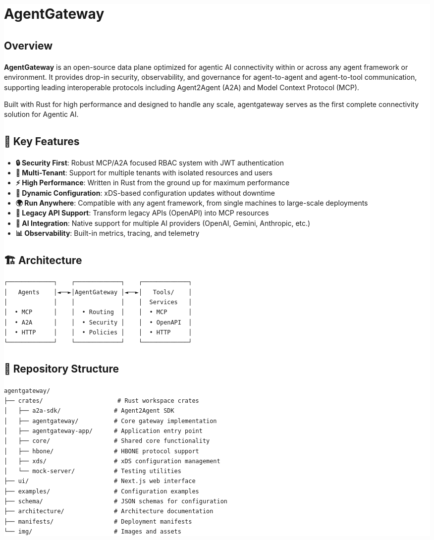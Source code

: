 # AgentGateway

## Overview

**AgentGateway** is an open-source data plane optimized for agentic AI connectivity within or across any agent framework or environment. It provides drop-in security, observability, and governance for agent-to-agent and agent-to-tool communication, supporting leading interoperable protocols including Agent2Agent (A2A) and Model Context Protocol (MCP).

Built with Rust for high performance and designed to handle any scale, agentgateway serves as the first complete connectivity solution for Agentic AI.

## 🚀 Key Features

- **🔒 Security First**: Robust MCP/A2A focused RBAC system with JWT authentication
- **🏢 Multi-Tenant**: Support for multiple tenants with isolated resources and users
- **⚡ High Performance**: Written in Rust from the ground up for maximum performance
- **🔄 Dynamic Configuration**: xDS-based configuration updates without downtime
- **🌍 Run Anywhere**: Compatible with any agent framework, from single machines to large-scale deployments
- **🔧 Legacy API Support**: Transform legacy APIs (OpenAPI) into MCP resources
- **🤖 AI Integration**: Native support for multiple AI providers (OpenAI, Gemini, Anthropic, etc.)
- **📊 Observability**: Built-in metrics, tracing, and telemetry

## 🏗️ Architecture

```
┌─────────────┐    ┌─────────────┐    ┌─────────────┐
│   Agents    │◄──►│AgentGateway │◄──►│   Tools/    │
│             │    │             │    │  Services   │
│  • MCP      │    │  • Routing  │    │  • MCP      │
│  • A2A      │    │  • Security │    │  • OpenAPI  │
│  • HTTP     │    │  • Policies │    │  • HTTP     │
└─────────────┘    └─────────────┘    └─────────────┘
```

## 📁 Repository Structure

```
agentgateway/
├── crates/                     # Rust workspace crates
│   ├── a2a-sdk/               # Agent2Agent SDK
│   ├── agentgateway/          # Core gateway implementation
│   ├── agentgateway-app/      # Application entry point
│   ├── core/                  # Shared core functionality
│   ├── hbone/                 # HBONE protocol support
│   ├── xds/                   # xDS configuration management
│   └── mock-server/           # Testing utilities
├── ui/                        # Next.js web interface
├── examples/                  # Configuration examples
├── schema/                    # JSON schemas for configuration
├── architecture/              # Architecture documentation
├── manifests/                 # Deployment manifests
└── img/                       # Images and assets
```
